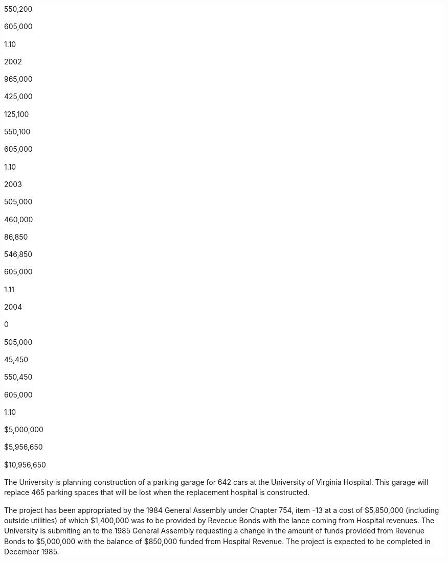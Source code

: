 550,200

605,000

1.10

2002

965,000

425,000

125,100

550,100

605,000

1.10

2003

505,000

460,000

86,850

546,850

605,000

1.11

2004

0

505,000

45,450

550,450

605,000

1.10

$5,000,000

$5,956,650

$10,956,650

The University is planning construction of a parking garage for 642 cars at the University of Virginia Hospital. This garage will replace 465 parking spaces that will be lost when the replacement hospital is constructed.

The project has been appropriated by the 1984 General Assembly under Chapter 754, item -13 at a cost of $5,850,000 (including outside utilities) of which $1,400,000 was to be provided by Revecue Bonds with the lance coming from Hospital revenues. The University is submiting an to the 1985 General Assembly requesting a change in the amount of funds provided from Revenue Bonds to $5,000,000 with the balance of $850,000 funded from Hospital Revenue. The project is expected to be completed in December 1985.
